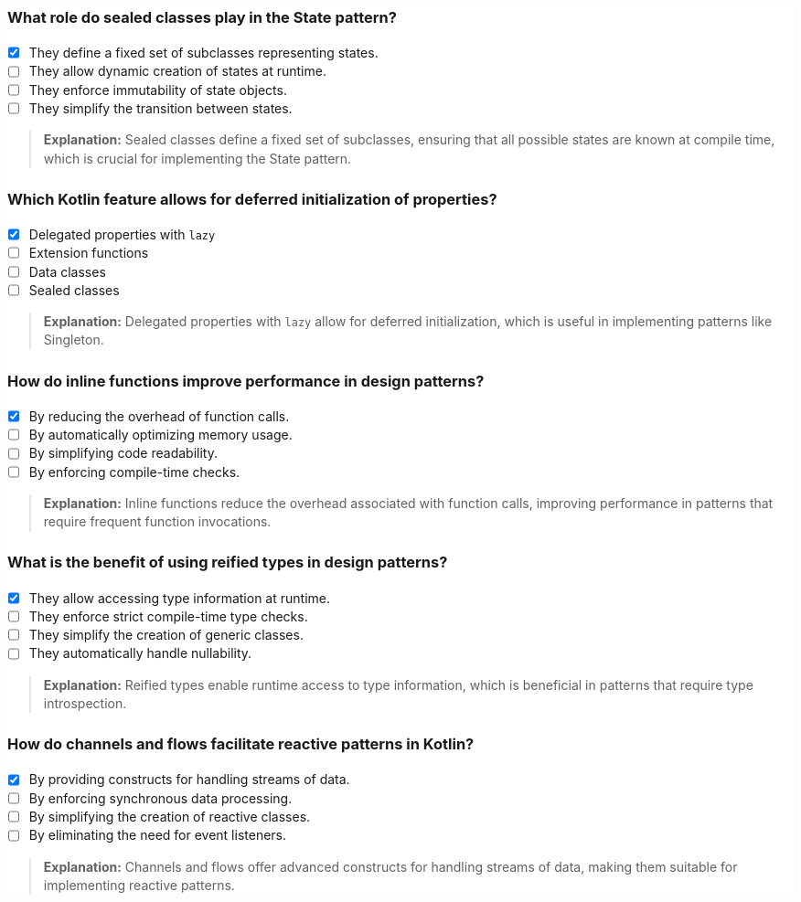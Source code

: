 ### What role do sealed classes play in the State pattern?

- [x] They define a fixed set of subclasses representing states.
- [ ] They allow dynamic creation of states at runtime.
- [ ] They enforce immutability of state objects.
- [ ] They simplify the transition between states.

> **Explanation:** Sealed classes define a fixed set of subclasses, ensuring that all possible states are known at compile time, which is crucial for implementing the State pattern.

### Which Kotlin feature allows for deferred initialization of properties?

- [x] Delegated properties with `lazy`
- [ ] Extension functions
- [ ] Data classes
- [ ] Sealed classes

> **Explanation:** Delegated properties with `lazy` allow for deferred initialization, which is useful in implementing patterns like Singleton.

### How do inline functions improve performance in design patterns?

- [x] By reducing the overhead of function calls.
- [ ] By automatically optimizing memory usage.
- [ ] By simplifying code readability.
- [ ] By enforcing compile-time checks.

> **Explanation:** Inline functions reduce the overhead associated with function calls, improving performance in patterns that require frequent function invocations.

### What is the benefit of using reified types in design patterns?

- [x] They allow accessing type information at runtime.
- [ ] They enforce strict compile-time type checks.
- [ ] They simplify the creation of generic classes.
- [ ] They automatically handle nullability.

> **Explanation:** Reified types enable runtime access to type information, which is beneficial in patterns that require type introspection.

### How do channels and flows facilitate reactive patterns in Kotlin?

- [x] By providing constructs for handling streams of data.
- [ ] By enforcing synchronous data processing.
- [ ] By simplifying the creation of reactive classes.
- [ ] By eliminating the need for event listeners.

> **Explanation:** Channels and flows offer advanced constructs for handling streams of data, making them suitable for implementing reactive patterns.
